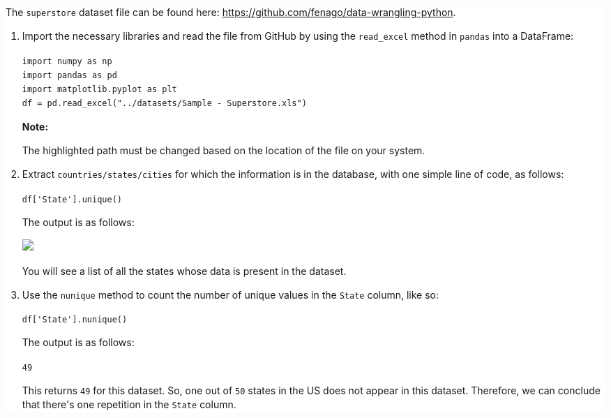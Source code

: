 The `superstore` dataset file can be found here:
<https://github.com/fenago/data-wrangling-python>.

1.  Import the necessary libraries and read the file from GitHub by
    using the `read_excel` method in `pandas` into a
    DataFrame:

    
    ```
    import numpy as np
    import pandas as pd
    import matplotlib.pyplot as plt
    df = pd.read_excel("../datasets/Sample - Superstore.xls")
    ```

    **Note:**

    The highlighted path must be changed based on the location of the
    file on your system.

2.  Extract `countries/states/cities` for which the
    information is in the database, with one simple line of code, as
    follows:

    
    ```
    df['State'].unique()
    ```

    The output is as follows:

    
    ![](./images/B15780_04_06.jpg)
    



    You will see a list of all the states whose data is present in the
    dataset.

3.  Use the `nunique` method to count the number of unique
    values in the `State` column, like so:

    
    ```
    df['State'].nunique()
    ```

    The output is as follows:

    
    ```
    49
    ```

    This returns `49` for this dataset. So, one out of
    `50` states in the US does not appear in this dataset.
    Therefore, we can conclude that there\'s one repetition in the
    `State` column.

